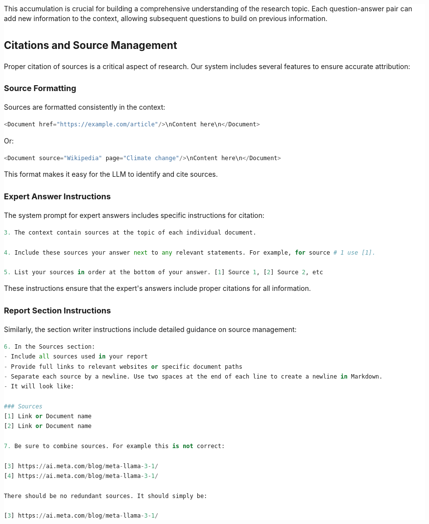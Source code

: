 This accumulation is crucial for building a comprehensive understanding of the research topic. Each question-answer pair can add new information to the context, allowing subsequent questions to build on previous information.

## Citations and Source Management

Proper citation of sources is a critical aspect of research. Our system includes several features to ensure accurate attribution:

### Source Formatting

Sources are formatted consistently in the context:

```python
<Document href="https://example.com/article"/>\nContent here\n</Document>
```

Or:

```python
<Document source="Wikipedia" page="Climate change"/>\nContent here\n</Document>
```

This format makes it easy for the LLM to identify and cite sources.

### Expert Answer Instructions

The system prompt for expert answers includes specific instructions for citation:

```python
3. The context contain sources at the topic of each individual document.

4. Include these sources your answer next to any relevant statements. For example, for source # 1 use [1]. 

5. List your sources in order at the bottom of your answer. [1] Source 1, [2] Source 2, etc
```

These instructions ensure that the expert's answers include proper citations for all information.

### Report Section Instructions

Similarly, the section writer instructions include detailed guidance on source management:

```python
6. In the Sources section:
- Include all sources used in your report
- Provide full links to relevant websites or specific document paths
- Separate each source by a newline. Use two spaces at the end of each line to create a newline in Markdown.
- It will look like:

### Sources
[1] Link or Document name
[2] Link or Document name

7. Be sure to combine sources. For example this is not correct:

[3] https://ai.meta.com/blog/meta-llama-3-1/
[4] https://ai.meta.com/blog/meta-llama-3-1/

There should be no redundant sources. It should simply be:

[3] https://ai.meta.com/blog/meta-llama-3-1/
```
